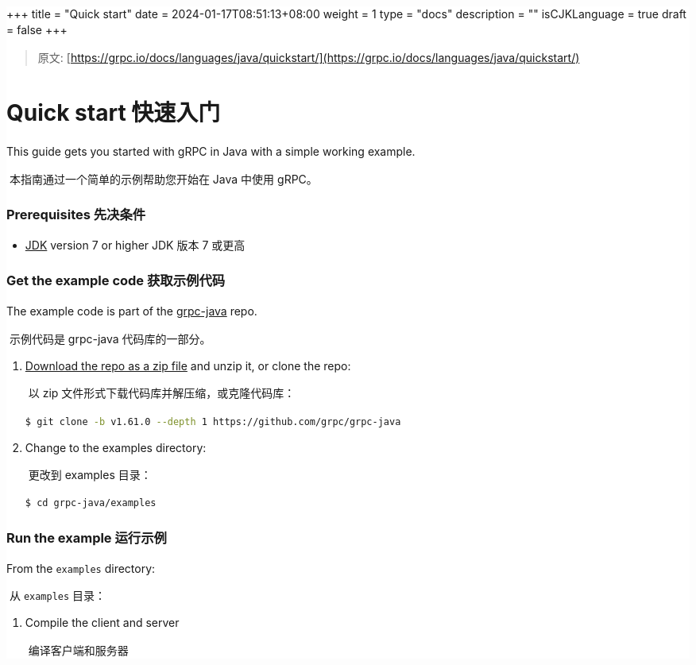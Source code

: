 +++
title = "Quick start"
date = 2024-01-17T08:51:13+08:00
weight = 1
type = "docs"
description = ""
isCJKLanguage = true
draft = false
+++

> 原文: [https://grpc.io/docs/languages/java/quickstart/](https://grpc.io/docs/languages/java/quickstart/)

# Quick start 快速入门

This guide gets you started with gRPC in Java with a simple working example.

​	本指南通过一个简单的示例帮助您开始在 Java 中使用 gRPC。



### Prerequisites 先决条件

- [JDK](https://jdk.java.net/) version 7 or higher
  JDK 版本 7 或更高

### Get the example code 获取示例代码

The example code is part of the [grpc-java](https://github.com/grpc/grpc-java) repo.

​	示例代码是 grpc-java 代码库的一部分。

1. [Download the repo as a zip file](https://github.com/grpc/grpc-java/archive/v1.61.0.zip) and unzip it, or clone the repo:

   ​	以 zip 文件形式下载代码库并解压缩，或克隆代码库：

   ```sh
   $ git clone -b v1.61.0 --depth 1 https://github.com/grpc/grpc-java
   ```

2. Change to the examples directory:

   ​	更改到 examples 目录：

   ```sh
   $ cd grpc-java/examples
   ```

### Run the example 运行示例

From the `examples` directory:

​	从 `examples` 目录：

1. Compile the client and server

   ​	编译客户端和服务器
